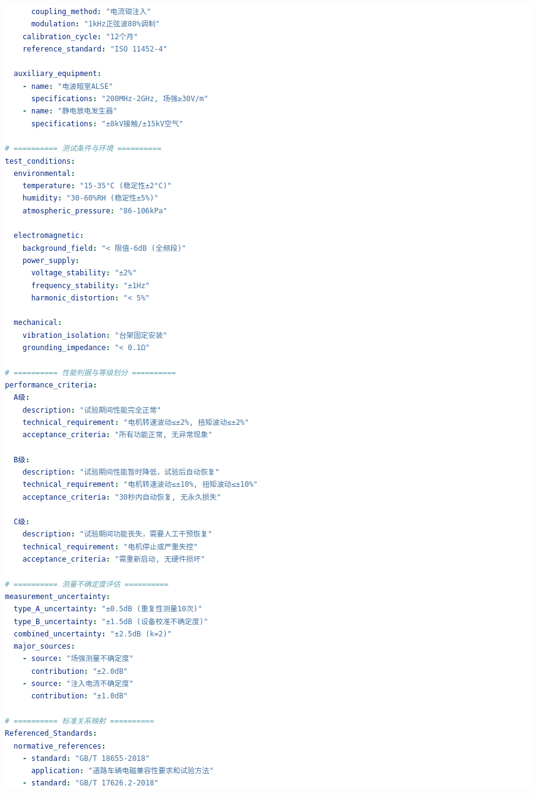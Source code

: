 ```yaml
      coupling_method: "电流钳注入"
      modulation: "1kHz正弦波80%调制"
    calibration_cycle: "12个月"
    reference_standard: "ISO 11452-4"
  
  auxiliary_equipment:
    - name: "电波暗室ALSE"
      specifications: "200MHz-2GHz, 场强≥30V/m"
    - name: "静电放电发生器"
      specifications: "±8kV接触/±15kV空气"

# ========== 测试条件与环境 ==========
test_conditions:
  environmental:
    temperature: "15-35°C (稳定性±2°C)"
    humidity: "30-60%RH (稳定性±5%)"
    atmospheric_pressure: "86-106kPa"
  
  electromagnetic:
    background_field: "< 限值-6dB (全频段)"
    power_supply: 
      voltage_stability: "±2%"
      frequency_stability: "±1Hz"
      harmonic_distortion: "< 5%"
  
  mechanical:
    vibration_isolation: "台架固定安装"
    grounding_impedance: "< 0.1Ω"

# ========== 性能判据与等级划分 ==========
performance_criteria:
  A级:
    description: "试验期间性能完全正常"
    technical_requirement: "电机转速波动≤±2%, 扭矩波动≤±2%"
    acceptance_criteria: "所有功能正常, 无异常现象"
  
  B级:
    description: "试验期间性能暂时降低，试验后自动恢复"
    technical_requirement: "电机转速波动≤±10%, 扭矩波动≤±10%"
    acceptance_criteria: "30秒内自动恢复, 无永久损失"
    
  C级:
    description: "试验期间功能丧失，需要人工干预恢复"
    technical_requirement: "电机停止或严重失控"
    acceptance_criteria: "需重新启动, 无硬件损坏"

# ========== 测量不确定度评估 ==========
measurement_uncertainty:
  type_A_uncertainty: "±0.5dB (重复性测量10次)"
  type_B_uncertainty: "±1.5dB (设备校准不确定度)"
  combined_uncertainty: "±2.5dB (k=2)"
  major_sources:
    - source: "场强测量不确定度"
      contribution: "±2.0dB"
    - source: "注入电流不确定度"
      contribution: "±1.0dB"

# ========== 标准关系映射 ==========
Referenced_Standards:
  normative_references:
    - standard: "GB/T 18655-2018"
      application: "道路车辆电磁兼容性要求和试验方法"
    - standard: "GB/T 17626.2-2018"
```